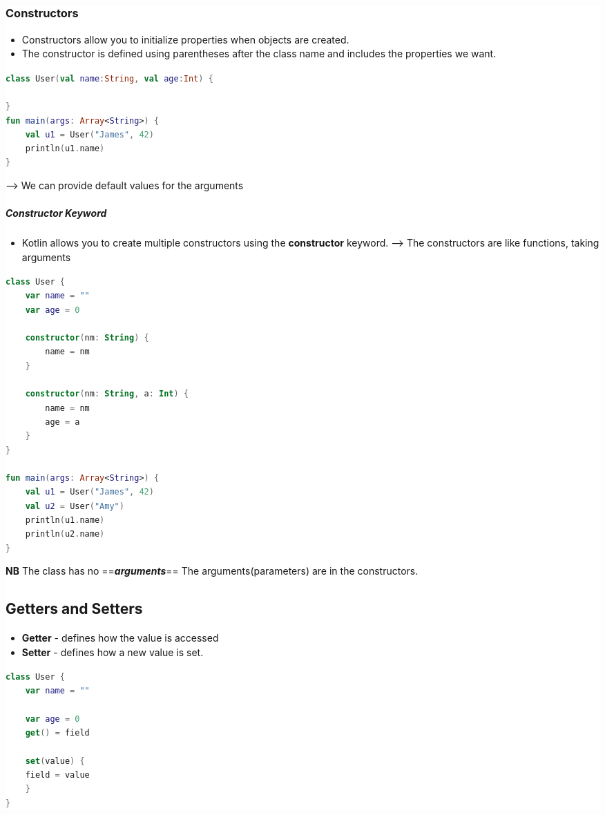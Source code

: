 ### Constructors
- Constructors allow you to initialize properties when objects are created.  
- The constructor is defined using parentheses after the class name and includes the properties we want.

```Kotlin
class User(val name:String, val age:Int) {

}
fun main(args: Array<String>) {
	val u1 = User("James", 42)
	println(u1.name)
}
```

--> We can provide default values for the arguments

##### Constructor Keyword
- Kotlin allows you to create multiple constructors using the **constructor** keyword.
--> The constructors are like functions, taking arguments

```Kotlin
class User {
	var name = ""
	var age = 0

	constructor(nm: String) {
		name = nm
	}

	constructor(nm: String, a: Int) {
		name = nm
		age = a
	}
}

fun main(args: Array<String>) {
	val u1 = User("James", 42)
	val u2 = User("Amy")
	println(u1.name)
	println(u2.name)
}
```
**NB** The class has no ==***arguments***==
The arguments(parameters)  are in the constructors.


## Getters and Setters
- **Getter** - defines how the value is accessed
- **Setter** - defines how a new value is set.

```Kotlin
class User {  
	var name = ""  
  
	var age = 0  
	get() = field  
  
	set(value) {  
	field = value  
	}  
}
```
